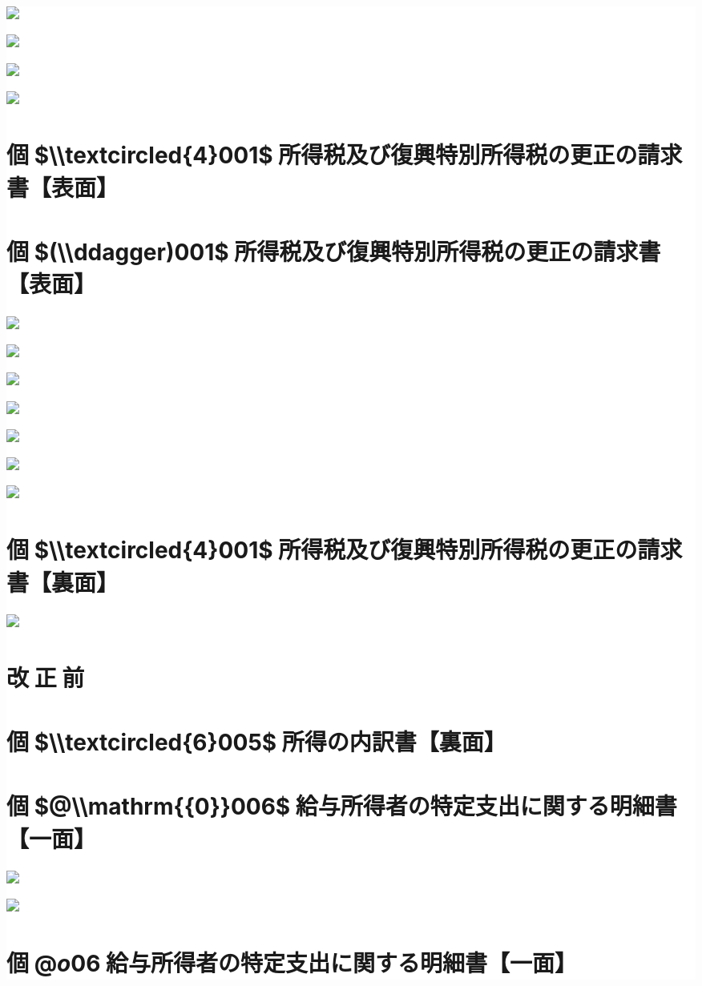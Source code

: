 ![](https://www.nta.go.jp/tmp/18076dc8-f80e-41b6-9dc1-ef9126f60a53/images/e7acd833dd32c122befec0ace278de80db3a5241abef2829cd6027463dcde8a1.jpg)

![](https://www.nta.go.jp/tmp/18076dc8-f80e-41b6-9dc1-ef9126f60a53/images/30746bbf516743d9ad5a9c260ce4ae508ff879fe9a186597e065eb7ecc7c1777.jpg)

![](https://www.nta.go.jp/tmp/18076dc8-f80e-41b6-9dc1-ef9126f60a53/images/014d33273303fdc0bc23759668fdda35a10a3a63afd0cf29ce2af938c1019854.jpg)

![](https://www.nta.go.jp/tmp/18076dc8-f80e-41b6-9dc1-ef9126f60a53/images/5add95835fe38425980b02a5cebd221cb7c1ce6d3e64751c0ddc0669295a33b1.jpg)

# 個 $\\textcircled{4}001$ 所得税及び復興特別所得税の更正の請求書【表面】

# 個 $(\\ddagger)001$ 所得税及び復興特別所得税の更正の請求書【表面】

![](https://www.nta.go.jp/tmp/18076dc8-f80e-41b6-9dc1-ef9126f60a53/images/0b96616edac26ca9ed1d4ffb9fcabf227a14b39f7edd7597e13a23d08eb78495.jpg)

![](https://www.nta.go.jp/tmp/18076dc8-f80e-41b6-9dc1-ef9126f60a53/images/effc7be9eb78e6028d3cdf30ca0d2bb276d50c8441db2a60cfbbcb50c1a697c2.jpg)

![](https://www.nta.go.jp/tmp/18076dc8-f80e-41b6-9dc1-ef9126f60a53/images/3fd9bc38fe3f9978a68686b2504a761dce96ca684814a4172f3a28bc605e53c7.jpg)

![](https://www.nta.go.jp/tmp/18076dc8-f80e-41b6-9dc1-ef9126f60a53/images/979a5f428dc880de1aa9e0cb43d937344e810fd504c977ac7e640318e449d10c.jpg)

![](https://www.nta.go.jp/tmp/18076dc8-f80e-41b6-9dc1-ef9126f60a53/images/33a06e973deadb95cd5be1bc1a4fb632692f0669c97559bdec8bf6da149f9ee8.jpg)

![](https://www.nta.go.jp/tmp/18076dc8-f80e-41b6-9dc1-ef9126f60a53/images/829af0322f5a9829fbfc454aa3c0a1eac3083ff8040093f8a06d5d4460b8a345.jpg)

![](https://www.nta.go.jp/tmp/18076dc8-f80e-41b6-9dc1-ef9126f60a53/images/af60d7a0d5bc9bc5f85dfe0b38a450433ba55d34a069cf4d3c1eee3e9005ea33.jpg)

# 個 $\\textcircled{4}001$ 所得税及び復興特別所得税の更正の請求書【裏面】

![](https://www.nta.go.jp/tmp/18076dc8-f80e-41b6-9dc1-ef9126f60a53/images/474575c4f40fb7c28fbfa7ed5677b1c9033ec95ae8d5fd4879b6f5b60a630863.jpg)

# 改 正 前

# 個 $\\textcircled{6}005$ 所得の内訳書【裏面】

# 個 $@\\mathrm{{0}}006$ 給与所得者の特定支出に関する明細書【一面】

![](https://www.nta.go.jp/tmp/18076dc8-f80e-41b6-9dc1-ef9126f60a53/images/633e00f3a108c1c98f655cbfc103f19fa1ff542178af313c61284de35848555d.jpg)

![](https://www.nta.go.jp/tmp/18076dc8-f80e-41b6-9dc1-ef9126f60a53/images/74c677f072c6719a0e954ccda28c839372aaa90273cfc035503eb68446c932c3.jpg)

# 個 $@o06$ 給与所得者の特定支出に関する明細書【一面】
